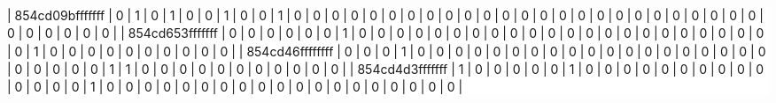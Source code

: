 | 854cd09bfffffff |                                               0 |                              1 |                                                0 |                                   1 |                                  0 |                                   0 |                        1 |                          0 |                   0 |                          1 |                  0 |                                         0 |                                            0 |                            0 |                                0 |                         0 |                           0 |                        0 |                                        0 |                                      0 |                                         0 |                                      0 |                                0 |                                     0 |                                      0 |                         0 |                                 0 |                                   0 |                                  0 |                               0 |                               0 |                                                  0 |                       0 |                           0 |                          0 |                     0 |                                    0 |                               0 |                         0 |                                 0 |                               0 |
| 854cd653fffffff |                                               0 |                              0 |                                                0 |                                   0 |                                  0 |                                   0 |                        1 |                          0 |                   0 |                          0 |                  0 |                                         0 |                                            0 |                            0 |                                0 |                         0 |                           0 |                        0 |                                        0 |                                      0 |                                         0 |                                      0 |                                0 |                                     0 |                                      0 |                         0 |                                 0 |                                   0 |                                  0 |                               0 |                               1 |                                                  0 |                       0 |                           0 |                          0 |                     0 |                                    0 |                               0 |                         0 |                                 0 |                               0 |
| 854cd46ffffffff |                                               0 |                              0 |                                                0 |                                   1 |                                  0 |                                   0 |                        0 |                          0 |                   0 |                          0 |                  0 |                                         0 |                                            0 |                            0 |                                0 |                         0 |                           0 |                        0 |                                        0 |                                      0 |                                         0 |                                      0 |                                0 |                                     0 |                                      0 |                         0 |                                 0 |                                   0 |                                  1 |                               1 |                               0 |                                                  0 |                       0 |                           0 |                          0 |                     0 |                                    0 |                               0 |                         0 |                                 0 |                               0 |
| 854cd4d3fffffff |                                               1 |                              0 |                                                0 |                                   0 |                                  0 |                                   0 |                        1 |                          0 |                   0 |                          0 |                  0 |                                         0 |                                            0 |                            0 |                                0 |                         0 |                           0 |                        0 |                                        0 |                                      0 |                                         0 |                                      1 |                                0 |                                     0 |                                      0 |                         0 |                                 0 |                                   0 |                                  0 |                               0 |                               0 |                                                  0 |                       0 |                           0 |                          0 |                     0 |                                    0 |                               0 |                         0 |                                 0 |                               0 |